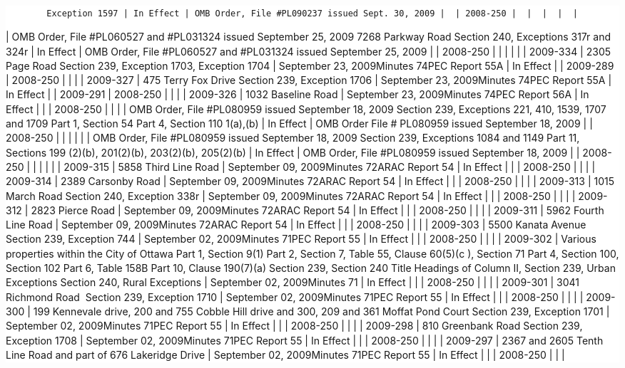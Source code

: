 			Exception 1597 | In Effect | OMB Order, File #PL090237 issued Sept. 30, 2009 |  | 2008-250 |  |  |  |  |
| OMB Order, File #PL060527 and #PL031324 issued September 25, 2009
			7268 Parkway Road
			Section 240, Exceptions 317r and 324r | In Effect | OMB Order, File #PL060527 and #PL031324 issued September 25, 2009 |  | 2008-250 |  |  |  |  |
| 2009-334 | 2305 Page Road
			Section 239, Exception 1703, Exception 1704 | September 23, 2009Minutes 74PEC Report 55A | In Effect |  | 2009-289 | 2008-250 |  |  |
| 2009-327 | 475 Terry Fox Drive
			Section 239, Exception 1706 | September 23, 2009Minutes 74PEC Report 55A | In Effect |  | 2009-291 | 2008-250 |  |  |
| 2009-326 | 1032 Baseline Road | September 23, 2009Minutes 74PEC Report 56A | In Effect |  |  | 2008-250 |  |  |
| OMB Order, File #PL080959 issued September 18, 2009
			Section 239, Exceptions 221, 410, 1539, 1707 and 1709
			Part 1, Section 54
			Part 4, Section 110 1(a),(b) | In Effect | OMB Order File # PL080959 issued September 18, 2009 |  | 2008-250 |  |  |  |  |
| OMB Order, File #PL080959 issued September 18, 2009
			Section 239, Exceptions 1084 and 1149
			Part 11, Sections 199 (2)(b), 201(2)(b), 203(2)(b), 205(2)(b) | In Effect | OMB Order, File #PL080959 issued September 18, 2009 |  | 2008-250 |  |  |  |  |
| 2009-315 | 5858 Third Line Road | September 09, 2009Minutes 72ARAC Report 54 | In Effect |  |  | 2008-250 |  |  |
| 2009-314 | 2389 Carsonby Road | September 09, 2009Minutes 72ARAC Report 54 | In Effect |  |  | 2008-250 |  |  |
| 2009-313 | 1015 March Road
			Section 240, Exception 338r | September 09, 2009Minutes 72ARAC Report 54 | In Effect |  |  | 2008-250 |  |  |
| 2009-312 | 2823 Pierce Road | September 09, 2009Minutes 72ARAC Report 54 | In Effect |  |  | 2008-250 |  |  |
| 2009-311 | 5962 Fourth Line Road | September 09, 2009Minutes 72ARAC Report 54 | In Effect |  |  | 2008-250 |  |  |
| 2009-303 | 5500 Kanata Avenue
			Section 239, Exception 744 | September 02, 2009Minutes 71PEC Report 55 | In Effect |  |  | 2008-250 |  |  |
| 2009-302 | Various properties within the City of Ottawa
			Part 1, Section 9(1)
			Part 2, Section 7, Table 55, Clause 60(5)(c ), Section 71
			Part 4, Section 100, Section 102
			Part 6, Table 158B
			Part 10, Clause 190(7)(a)
			Section 239, Section 240 Title Headings of Column II,
			Section 239, Urban Exceptions
			Section 240, Rural Exceptions | September 02, 2009Minutes 71 | In Effect |  |  | 2008-250 |  |  |
| 2009-301 | 3041 Richmond Road 
			Section 239, Exception 1710 | September 02, 2009Minutes 71PEC Report 55 | In Effect |  |  | 2008-250 |  |  |
| 2009-300 | 199 Kennevale drive, 200 and 755 Cobble Hill drive and 300, 209 and 361 Moffat Pond Court
			Section 239, Exception 1701 | September 02, 2009Minutes 71PEC Report 55 | In Effect |  |  | 2008-250 |  |  |
| 2009-298 | 810 Greenbank Road
			Section 239, Exception 1708 | September 02, 2009Minutes 71PEC Report 55 | In Effect |  |  | 2008-250 |  |  |
| 2009-297 | 2367 and 2605 Tenth Line Road and part of 676 Lakeridge Drive | September 02, 2009Minutes 71PEC Report 55 | In Effect |  |  | 2008-250 |  |  |